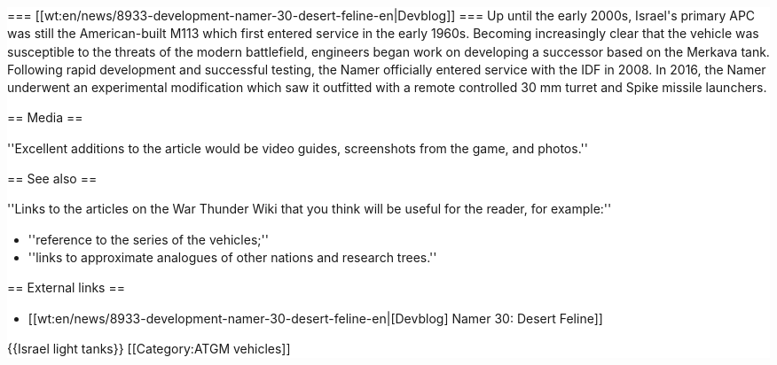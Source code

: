 === [[wt:en/news/8933-development-namer-30-desert-feline-en|Devblog]] ===
Up until the early 2000s, Israel's primary APC was still the American-built M113 which first entered service in the early 1960s. Becoming increasingly clear that the vehicle was susceptible to the threats of the modern battlefield, engineers began work on developing a successor based on the Merkava tank. Following rapid development and successful testing, the Namer officially entered service with the IDF in 2008. In 2016, the Namer underwent an experimental modification which saw it outfitted with a remote controlled 30 mm turret and Spike missile launchers.

== Media ==

''Excellent additions to the article would be video guides, screenshots from the game, and photos.''

== See also ==

''Links to the articles on the War Thunder Wiki that you think will be useful for the reader, for example:''

* ''reference to the series of the vehicles;''
* ''links to approximate analogues of other nations and research trees.''

== External links ==

* [[wt:en/news/8933-development-namer-30-desert-feline-en|[Devblog] Namer 30: Desert Feline]]

{{Israel light tanks}}
[[Category:ATGM vehicles]]
